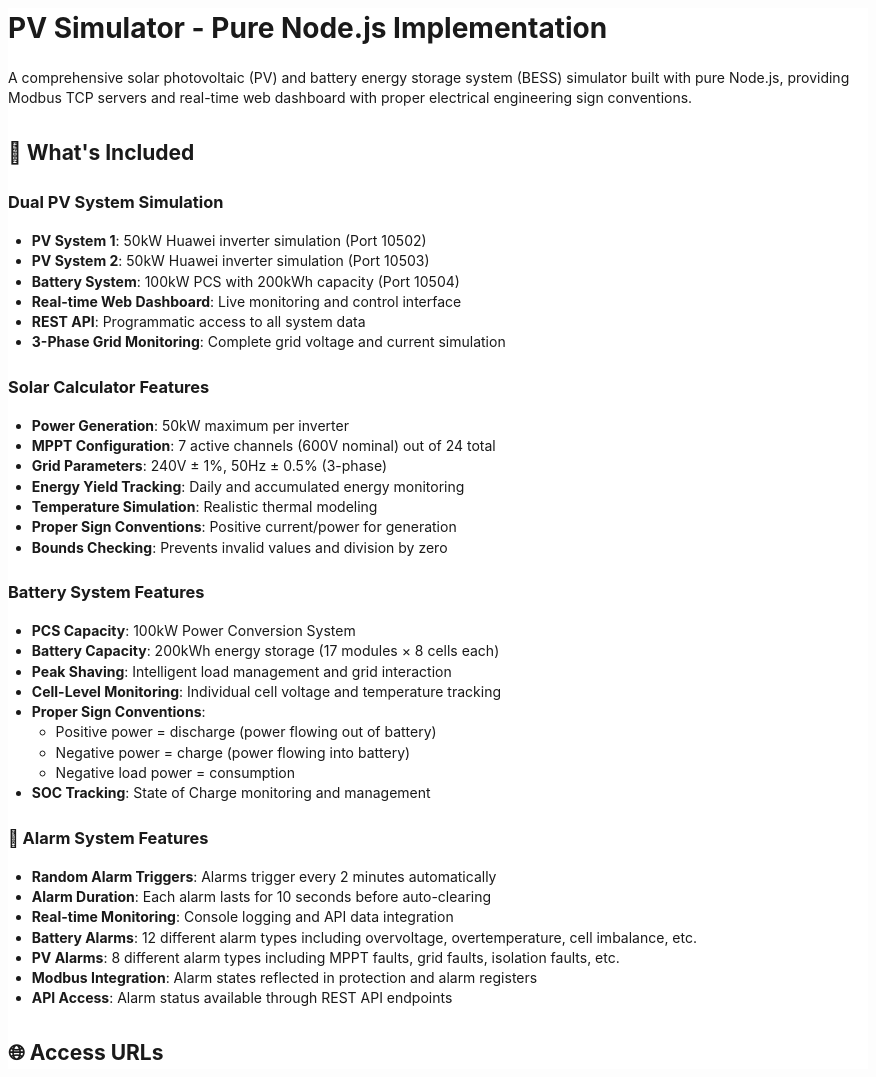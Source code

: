 # PV Simulator - Pure Node.js Implementation

A comprehensive solar photovoltaic (PV) and battery energy storage system (BESS) simulator built with pure Node.js, providing Modbus TCP servers and real-time web dashboard with proper electrical engineering sign conventions.

## 🚀 **What's Included**

### **Dual PV System Simulation**
- **PV System 1**: 50kW Huawei inverter simulation (Port 10502)
- **PV System 2**: 50kW Huawei inverter simulation (Port 10503)
- **Battery System**: 100kW PCS with 200kWh capacity (Port 10504)
- **Real-time Web Dashboard**: Live monitoring and control interface
- **REST API**: Programmatic access to all system data
- **3-Phase Grid Monitoring**: Complete grid voltage and current simulation

### **Solar Calculator Features**
- **Power Generation**: 50kW maximum per inverter
- **MPPT Configuration**: 7 active channels (600V nominal) out of 24 total
- **Grid Parameters**: 240V ± 1%, 50Hz ± 0.5% (3-phase)
- **Energy Yield Tracking**: Daily and accumulated energy monitoring
- **Temperature Simulation**: Realistic thermal modeling
- **Proper Sign Conventions**: Positive current/power for generation
- **Bounds Checking**: Prevents invalid values and division by zero

### **Battery System Features**
- **PCS Capacity**: 100kW Power Conversion System
- **Battery Capacity**: 200kWh energy storage (17 modules × 8 cells each)
- **Peak Shaving**: Intelligent load management and grid interaction
- **Cell-Level Monitoring**: Individual cell voltage and temperature tracking
- **Proper Sign Conventions**: 
  - Positive power = discharge (power flowing out of battery)
  - Negative power = charge (power flowing into battery)
  - Negative load power = consumption
- **SOC Tracking**: State of Charge monitoring and management

### **🚨 Alarm System Features**
- **Random Alarm Triggers**: Alarms trigger every 2 minutes automatically
- **Alarm Duration**: Each alarm lasts for 10 seconds before auto-clearing
- **Real-time Monitoring**: Console logging and API data integration
- **Battery Alarms**: 12 different alarm types including overvoltage, overtemperature, cell imbalance, etc.
- **PV Alarms**: 8 different alarm types including MPPT faults, grid faults, isolation faults, etc.
- **Modbus Integration**: Alarm states reflected in protection and alarm registers
- **API Access**: Alarm status available through REST API endpoints

## 🌐 **Access URLs**
